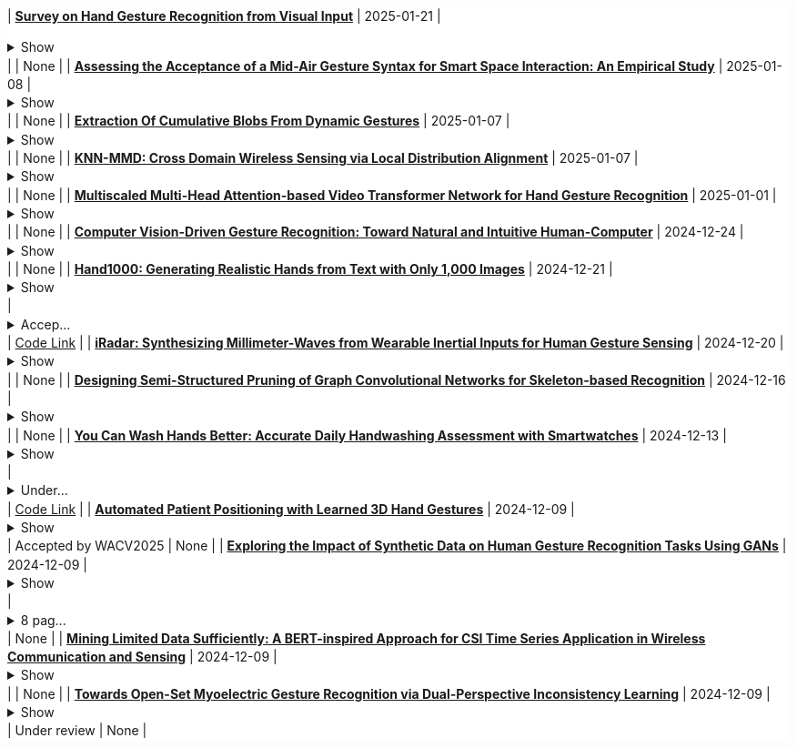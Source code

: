 | **[Survey on Hand Gesture Recognition from Visual Input](http://arxiv.org/abs/2501.11992v1)** | 2025-01-21 | <details><summary>Show</summary></details> |  | None |
| **[Assessing the Acceptance of a Mid-Air Gesture Syntax for Smart Space Interaction: An Empirical Study](http://arxiv.org/abs/2501.04464v1)** | 2025-01-08 | <details><summary>Show</summary></details> |  | None |
| **[Extraction Of Cumulative Blobs From Dynamic Gestures](http://arxiv.org/abs/2501.04002v1)** | 2025-01-07 | <details><summary>Show</summary></details> |  | None |
| **[KNN-MMD: Cross Domain Wireless Sensing via Local Distribution Alignment](http://arxiv.org/abs/2412.04783v2)** | 2025-01-07 | <details><summary>Show</summary></details> |  | None |
| **[Multiscaled Multi-Head Attention-based Video Transformer Network for Hand Gesture Recognition](http://arxiv.org/abs/2501.00935v1)** | 2025-01-01 | <details><summary>Show</summary></details> |  | None |
| **[Computer Vision-Driven Gesture Recognition: Toward Natural and Intuitive Human-Computer](http://arxiv.org/abs/2412.18321v1)** | 2024-12-24 | <details><summary>Show</summary></details> |  | None |
| **[Hand1000: Generating Realistic Hands from Text with Only 1,000 Images](http://arxiv.org/abs/2408.15461v3)** | 2024-12-21 | <details><summary>Show</summary></details> | <details><summary>Accep...</summary></details> | [Code Link](https://haozhuo-zhang.github.io/Hand1000-project-page) |
| **[iRadar: Synthesizing Millimeter-Waves from Wearable Inertial Inputs for Human Gesture Sensing](http://arxiv.org/abs/2412.15980v1)** | 2024-12-20 | <details><summary>Show</summary></details> |  | None |
| **[Designing Semi-Structured Pruning of Graph Convolutional Networks for Skeleton-based Recognition](http://arxiv.org/abs/2412.11813v1)** | 2024-12-16 | <details><summary>Show</summary></details> |  | None |
| **[You Can Wash Hands Better: Accurate Daily Handwashing Assessment with Smartwatches](http://arxiv.org/abs/2112.06657v3)** | 2024-12-13 | <details><summary>Show</summary></details> | <details><summary>Under...</summary></details> | [Code Link](https://github.com/aiotgroup/UWash) |
| **[Automated Patient Positioning with Learned 3D Hand Gestures](http://arxiv.org/abs/2407.14903v2)** | 2024-12-09 | <details><summary>Show</summary></details> | Accepted by WACV2025 | None |
| **[Exploring the Impact of Synthetic Data on Human Gesture Recognition Tasks Using GANs](http://arxiv.org/abs/2412.06389v1)** | 2024-12-09 | <details><summary>Show</summary></details> | <details><summary>8 pag...</summary></details> | None |
| **[Mining Limited Data Sufficiently: A BERT-inspired Approach for CSI Time Series Application in Wireless Communication and Sensing](http://arxiv.org/abs/2412.06861v1)** | 2024-12-09 | <details><summary>Show</summary></details> |  | None |
| **[Towards Open-Set Myoelectric Gesture Recognition via Dual-Perspective Inconsistency Learning](http://arxiv.org/abs/2407.19753v2)** | 2024-12-09 | <details><summary>Show</summary></details> | Under review | None |
